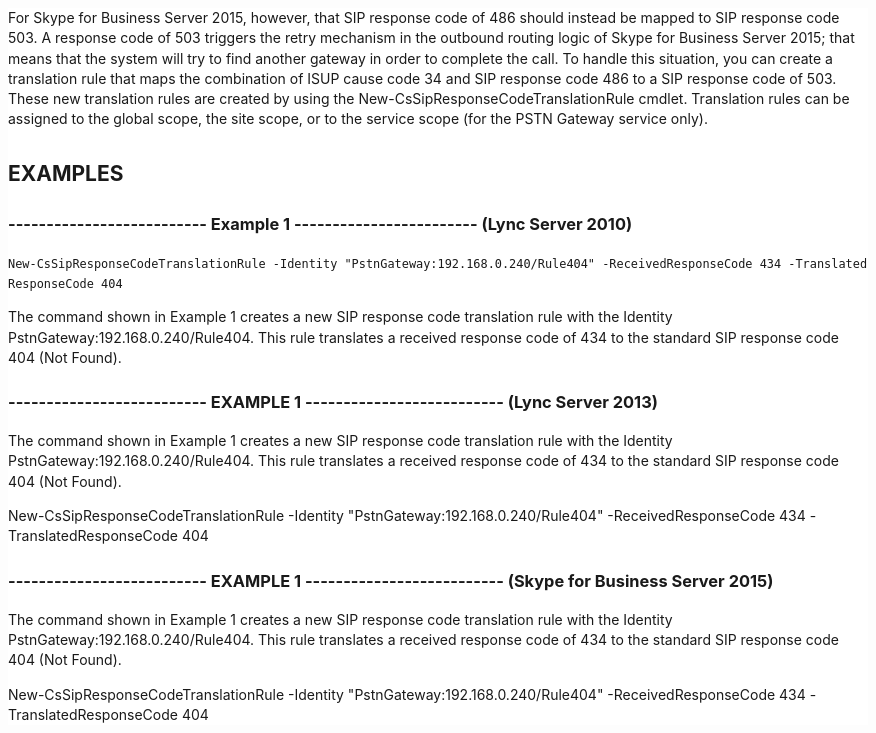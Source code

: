 For Skype for Business Server 2015, however, that SIP response code of 486 should instead be mapped to SIP response code 503.
A response code of 503 triggers the retry mechanism in the outbound routing logic of Skype for Business Server 2015; that means that the system will try to find another gateway in order to complete the call.
To handle this situation, you can create a translation rule that maps the combination of ISUP cause code 34 and SIP response code 486 to a SIP response code of 503.
These new translation rules are created by using the New-CsSipResponseCodeTranslationRule cmdlet.
Translation rules can be assigned to the global scope, the site scope, or to the service scope (for the PSTN Gateway service only).



## EXAMPLES

### -------------------------- Example 1 ------------------------ (Lync Server 2010)
```
New-CsSipResponseCodeTranslationRule -Identity "PstnGateway:192.168.0.240/Rule404" -ReceivedResponseCode 434 -TranslatedResponseCode 404
```

The command shown in Example 1 creates a new SIP response code translation rule with the Identity PstnGateway:192.168.0.240/Rule404.
This rule translates a received response code of 434 to the standard SIP response code 404 (Not Found).

### -------------------------- EXAMPLE 1 -------------------------- (Lync Server 2013)
```

```

The command shown in Example 1 creates a new SIP response code translation rule with the Identity PstnGateway:192.168.0.240/Rule404.
This rule translates a received response code of 434 to the standard SIP response code 404 (Not Found).

New-CsSipResponseCodeTranslationRule -Identity "PstnGateway:192.168.0.240/Rule404" -ReceivedResponseCode 434 -TranslatedResponseCode 404

### -------------------------- EXAMPLE 1 -------------------------- (Skype for Business Server 2015)
```

```

The command shown in Example 1 creates a new SIP response code translation rule with the Identity PstnGateway:192.168.0.240/Rule404.
This rule translates a received response code of 434 to the standard SIP response code 404 (Not Found).

New-CsSipResponseCodeTranslationRule -Identity "PstnGateway:192.168.0.240/Rule404" -ReceivedResponseCode 434 -TranslatedResponseCode 404
